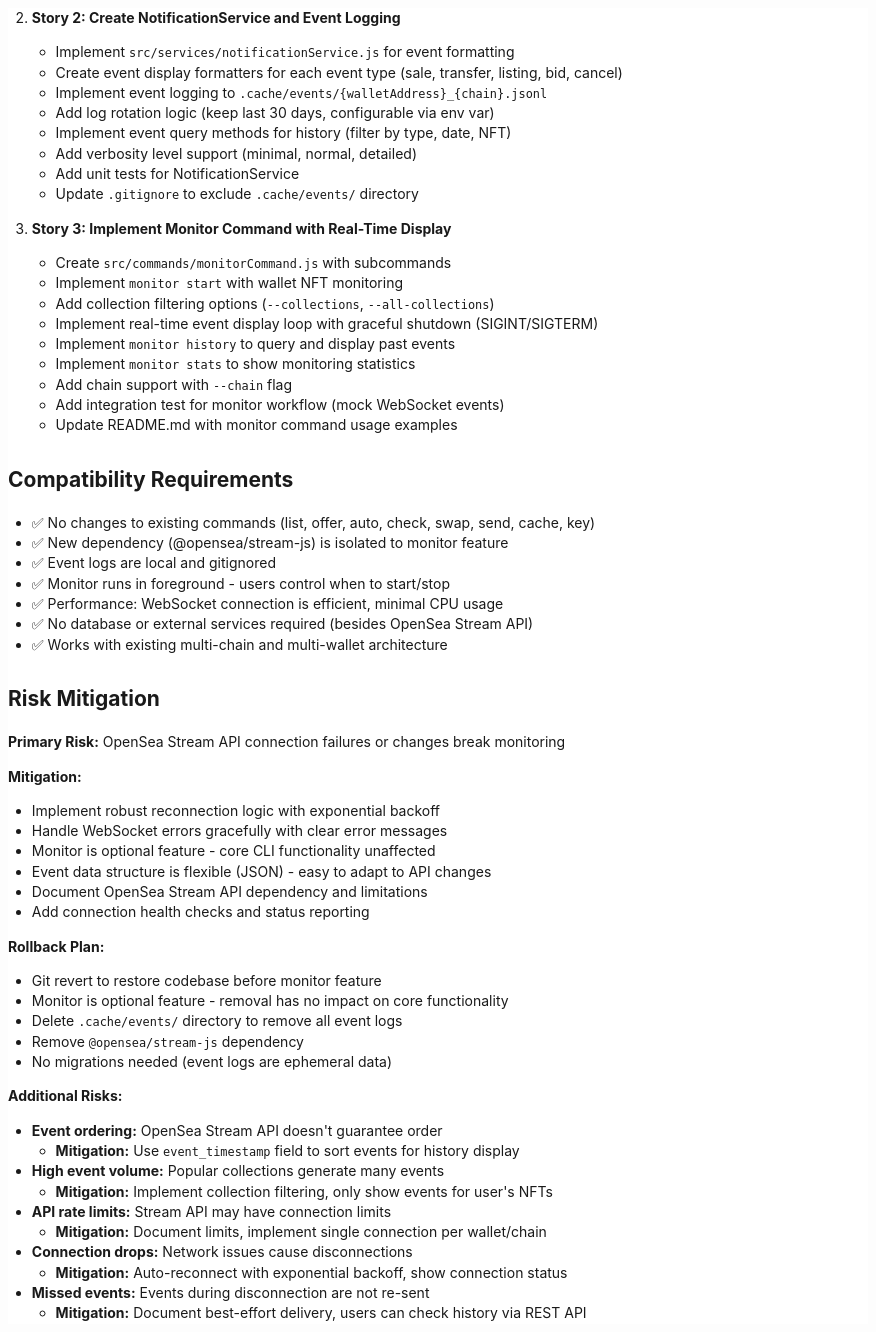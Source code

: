 2. **Story 2: Create NotificationService and Event Logging**
   - Implement `src/services/notificationService.js` for event formatting
   - Create event display formatters for each event type (sale, transfer, listing, bid, cancel)
   - Implement event logging to `.cache/events/{walletAddress}_{chain}.jsonl`
   - Add log rotation logic (keep last 30 days, configurable via env var)
   - Implement event query methods for history (filter by type, date, NFT)
   - Add verbosity level support (minimal, normal, detailed)
   - Add unit tests for NotificationService
   - Update `.gitignore` to exclude `.cache/events/` directory

3. **Story 3: Implement Monitor Command with Real-Time Display**
   - Create `src/commands/monitorCommand.js` with subcommands
   - Implement `monitor start` with wallet NFT monitoring
   - Add collection filtering options (`--collections`, `--all-collections`)
   - Implement real-time event display loop with graceful shutdown (SIGINT/SIGTERM)
   - Implement `monitor history` to query and display past events
   - Implement `monitor stats` to show monitoring statistics
   - Add chain support with `--chain` flag
   - Add integration test for monitor workflow (mock WebSocket events)
   - Update README.md with monitor command usage examples

## Compatibility Requirements

- ✅ No changes to existing commands (list, offer, auto, check, swap, send, cache, key)
- ✅ New dependency (@opensea/stream-js) is isolated to monitor feature
- ✅ Event logs are local and gitignored
- ✅ Monitor runs in foreground - users control when to start/stop
- ✅ Performance: WebSocket connection is efficient, minimal CPU usage
- ✅ No database or external services required (besides OpenSea Stream API)
- ✅ Works with existing multi-chain and multi-wallet architecture

## Risk Mitigation

**Primary Risk:** OpenSea Stream API connection failures or changes break monitoring

**Mitigation:**
- Implement robust reconnection logic with exponential backoff
- Handle WebSocket errors gracefully with clear error messages
- Monitor is optional feature - core CLI functionality unaffected
- Event data structure is flexible (JSON) - easy to adapt to API changes
- Document OpenSea Stream API dependency and limitations
- Add connection health checks and status reporting

**Rollback Plan:**
- Git revert to restore codebase before monitor feature
- Monitor is optional feature - removal has no impact on core functionality
- Delete `.cache/events/` directory to remove all event logs
- Remove `@opensea/stream-js` dependency
- No migrations needed (event logs are ephemeral data)

**Additional Risks:**
- **Event ordering:** OpenSea Stream API doesn't guarantee order
  - **Mitigation:** Use `event_timestamp` field to sort events for history display
- **High event volume:** Popular collections generate many events
  - **Mitigation:** Implement collection filtering, only show events for user's NFTs
- **API rate limits:** Stream API may have connection limits
  - **Mitigation:** Document limits, implement single connection per wallet/chain
- **Connection drops:** Network issues cause disconnections
  - **Mitigation:** Auto-reconnect with exponential backoff, show connection status
- **Missed events:** Events during disconnection are not re-sent
  - **Mitigation:** Document best-effort delivery, users can check history via REST API
